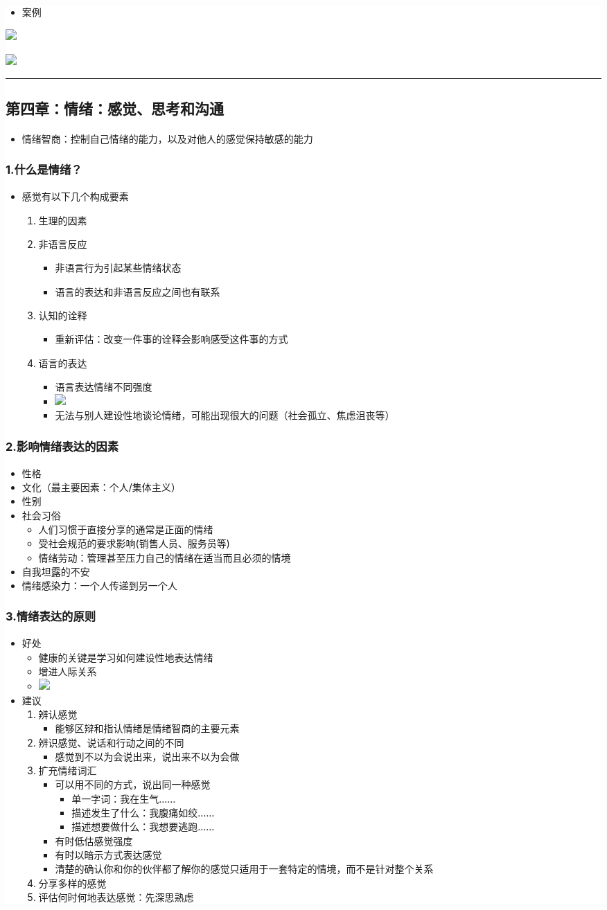 * 案例

![](https://gitee.com//junchao-ustc/picture/raw/master/img/20200424205421.png)

![](https://gitee.com//junchao-ustc/picture/raw/master/img/20200424205435.png)

***

## 第四章：情绪：感觉、思考和沟通

* 情绪智商：控制自己情绪的能力，以及对他人的感觉保持敏感的能力

### 1.什么是情绪？

* 感觉有以下几个构成要素

  1. 生理的因素

  2. 非语言反应

     * 非语言行为引起某些情绪状态

     * 语言的表达和非语言反应之间也有联系

  3. 认知的诠释

     * 重新评估：改变一件事的诠释会影响感受这件事的方式

  4. 语言的表达

     * 语言表达情绪不同强度
     * ![](https://gitee.com//junchao-ustc/picture/raw/master/img/20200424211909.png)
     * 无法与别人建设性地谈论情绪，可能出现很大的问题（社会孤立、焦虑沮丧等）

### 2.影响情绪表达的因素

* 性格
* 文化（最主要因素：个人/集体主义）
* 性别
* 社会习俗
  * 人们习惯于直接分享的通常是正面的情绪
  * 受社会规范的要求影响(销售人员、服务员等)
  * 情绪劳动：管理甚至压力自己的情绪在适当而且必须的情境
* 自我坦露的不安
* 情绪感染力：一个人传递到另一个人

### 3.情绪表达的原则

* 好处
  * 健康的关键是学习如何建设性地表达情绪
  * 增进人际关系
  * ![](https://gitee.com//junchao-ustc/picture/raw/master/img/20200424213540.png)
* 建议
  1. 辨认感觉
     * 能够区辩和指认情绪是情绪智商的主要元素
  2. 辨识感觉、说话和行动之间的不同
     * 感觉到不以为会说出来，说出来不以为会做
  3. 扩充情绪词汇
     * 可以用不同的方式，说出同一种感觉
       * 单一字词：我在生气……
       * 描述发生了什么：我腹痛如绞……
       * 描述想要做什么：我想要逃跑……
     * 有时低估感觉强度
     * 有时以暗示方式表达感觉
     * 清楚的确认你和你的伙伴都了解你的感觉只适用于一套特定的情境，而不是针对整个关系
  4. 分享多样的感觉
  5. 评估何时何地表达感觉：先深思熟虑